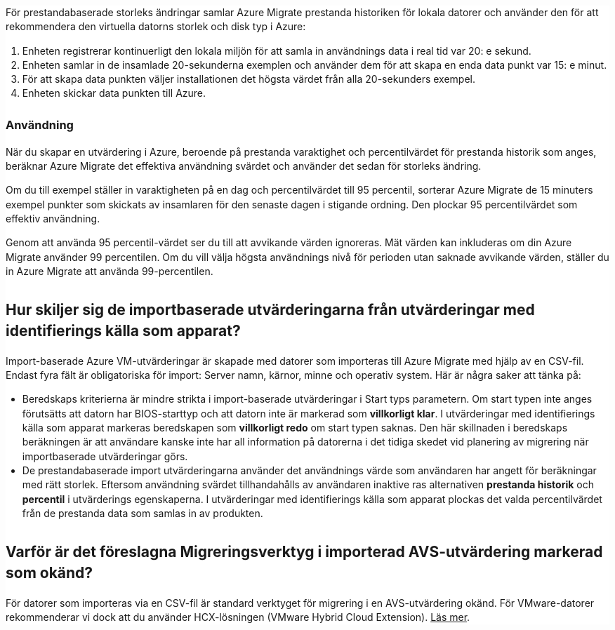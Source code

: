 För prestandabaserade storleks ändringar samlar Azure Migrate prestanda historiken för lokala datorer och använder den för att rekommendera den virtuella datorns storlek och disk typ i Azure:

1. Enheten registrerar kontinuerligt den lokala miljön för att samla in användnings data i real tid var 20: e sekund.
2. Enheten samlar in de insamlade 20-sekunderna exemplen och använder dem för att skapa en enda data punkt var 15: e minut.
3. För att skapa data punkten väljer installationen det högsta värdet från alla 20-sekunders exempel.
4. Enheten skickar data punkten till Azure.

### <a name="utilization"></a>Användning

När du skapar en utvärdering i Azure, beroende på prestanda varaktighet och percentilvärdet för prestanda historik som anges, beräknar Azure Migrate det effektiva användning svärdet och använder det sedan för storleks ändring.

Om du till exempel ställer in varaktigheten på en dag och percentilvärdet till 95 percentil, sorterar Azure Migrate de 15 minuters exempel punkter som skickats av insamlaren för den senaste dagen i stigande ordning. Den plockar 95 percentilvärdet som effektiv användning.

Genom att använda 95 percentil-värdet ser du till att avvikande värden ignoreras. Mät värden kan inkluderas om din Azure Migrate använder 99 percentilen. Om du vill välja högsta användnings nivå för perioden utan saknade avvikande värden, ställer du in Azure Migrate att använda 99-percentilen.


## <a name="how-are-import-based-assessments-different-from-assessments-with-discovery-source-as-appliance"></a>Hur skiljer sig de importbaserade utvärderingarna från utvärderingar med identifierings källa som apparat?

Import-baserade Azure VM-utvärderingar är skapade med datorer som importeras till Azure Migrate med hjälp av en CSV-fil. Endast fyra fält är obligatoriska för import: Server namn, kärnor, minne och operativ system. Här är några saker att tänka på: 
 - Beredskaps kriterierna är mindre strikta i import-baserade utvärderingar i Start typs parametern. Om start typen inte anges förutsätts att datorn har BIOS-starttyp och att datorn inte är markerad som **villkorligt klar**. I utvärderingar med identifierings källa som apparat markeras beredskapen som **villkorligt redo** om start typen saknas. Den här skillnaden i beredskaps beräkningen är att användare kanske inte har all information på datorerna i det tidiga skedet vid planering av migrering när importbaserade utvärderingar görs. 
 - De prestandabaserade import utvärderingarna använder det användnings värde som användaren har angett för beräkningar med rätt storlek. Eftersom användning svärdet tillhandahålls av användaren inaktive ras alternativen **prestanda historik** och **percentil** i utvärderings egenskaperna. I utvärderingar med identifierings källa som apparat plockas det valda percentilvärdet från de prestanda data som samlas in av produkten.

## <a name="why-is-the-suggested-migration-tool-in-import-based-avs-assessment-marked-as-unknown"></a>Varför är det föreslagna Migreringsverktyg i importerad AVS-utvärdering markerad som okänd?

För datorer som importeras via en CSV-fil är standard verktyget för migrering i en AVS-utvärdering okänd. För VMware-datorer rekommenderar vi dock att du använder HCX-lösningen (VMware Hybrid Cloud Extension). [Läs mer](../azure-vmware/hybrid-cloud-extension-installation.md).
